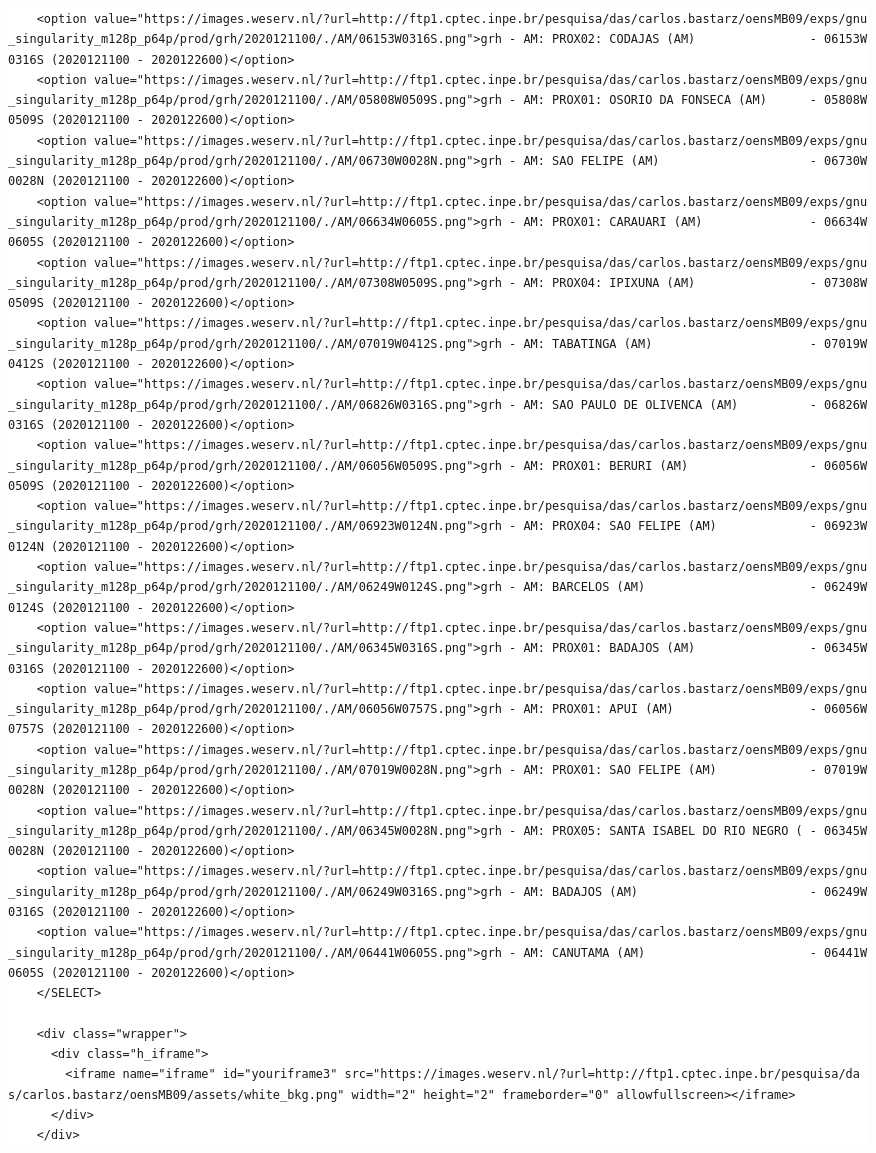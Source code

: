         <option value="https://images.weserv.nl/?url=http://ftp1.cptec.inpe.br/pesquisa/das/carlos.bastarz/oensMB09/exps/gnu_singularity_m128p_p64p/prod/grh/2020121100/./AM/06153W0316S.png">grh - AM: PROX02: CODAJAS (AM)                - 06153W0316S (2020121100 - 2020122600)</option>
        <option value="https://images.weserv.nl/?url=http://ftp1.cptec.inpe.br/pesquisa/das/carlos.bastarz/oensMB09/exps/gnu_singularity_m128p_p64p/prod/grh/2020121100/./AM/05808W0509S.png">grh - AM: PROX01: OSORIO DA FONSECA (AM)      - 05808W0509S (2020121100 - 2020122600)</option>
        <option value="https://images.weserv.nl/?url=http://ftp1.cptec.inpe.br/pesquisa/das/carlos.bastarz/oensMB09/exps/gnu_singularity_m128p_p64p/prod/grh/2020121100/./AM/06730W0028N.png">grh - AM: SAO FELIPE (AM)                     - 06730W0028N (2020121100 - 2020122600)</option>
        <option value="https://images.weserv.nl/?url=http://ftp1.cptec.inpe.br/pesquisa/das/carlos.bastarz/oensMB09/exps/gnu_singularity_m128p_p64p/prod/grh/2020121100/./AM/06634W0605S.png">grh - AM: PROX01: CARAUARI (AM)               - 06634W0605S (2020121100 - 2020122600)</option>
        <option value="https://images.weserv.nl/?url=http://ftp1.cptec.inpe.br/pesquisa/das/carlos.bastarz/oensMB09/exps/gnu_singularity_m128p_p64p/prod/grh/2020121100/./AM/07308W0509S.png">grh - AM: PROX04: IPIXUNA (AM)                - 07308W0509S (2020121100 - 2020122600)</option>
        <option value="https://images.weserv.nl/?url=http://ftp1.cptec.inpe.br/pesquisa/das/carlos.bastarz/oensMB09/exps/gnu_singularity_m128p_p64p/prod/grh/2020121100/./AM/07019W0412S.png">grh - AM: TABATINGA (AM)                      - 07019W0412S (2020121100 - 2020122600)</option>
        <option value="https://images.weserv.nl/?url=http://ftp1.cptec.inpe.br/pesquisa/das/carlos.bastarz/oensMB09/exps/gnu_singularity_m128p_p64p/prod/grh/2020121100/./AM/06826W0316S.png">grh - AM: SAO PAULO DE OLIVENCA (AM)          - 06826W0316S (2020121100 - 2020122600)</option>
        <option value="https://images.weserv.nl/?url=http://ftp1.cptec.inpe.br/pesquisa/das/carlos.bastarz/oensMB09/exps/gnu_singularity_m128p_p64p/prod/grh/2020121100/./AM/06056W0509S.png">grh - AM: PROX01: BERURI (AM)                 - 06056W0509S (2020121100 - 2020122600)</option>
        <option value="https://images.weserv.nl/?url=http://ftp1.cptec.inpe.br/pesquisa/das/carlos.bastarz/oensMB09/exps/gnu_singularity_m128p_p64p/prod/grh/2020121100/./AM/06923W0124N.png">grh - AM: PROX04: SAO FELIPE (AM)             - 06923W0124N (2020121100 - 2020122600)</option>
        <option value="https://images.weserv.nl/?url=http://ftp1.cptec.inpe.br/pesquisa/das/carlos.bastarz/oensMB09/exps/gnu_singularity_m128p_p64p/prod/grh/2020121100/./AM/06249W0124S.png">grh - AM: BARCELOS (AM)                       - 06249W0124S (2020121100 - 2020122600)</option>
        <option value="https://images.weserv.nl/?url=http://ftp1.cptec.inpe.br/pesquisa/das/carlos.bastarz/oensMB09/exps/gnu_singularity_m128p_p64p/prod/grh/2020121100/./AM/06345W0316S.png">grh - AM: PROX01: BADAJOS (AM)                - 06345W0316S (2020121100 - 2020122600)</option>
        <option value="https://images.weserv.nl/?url=http://ftp1.cptec.inpe.br/pesquisa/das/carlos.bastarz/oensMB09/exps/gnu_singularity_m128p_p64p/prod/grh/2020121100/./AM/06056W0757S.png">grh - AM: PROX01: APUI (AM)                   - 06056W0757S (2020121100 - 2020122600)</option>
        <option value="https://images.weserv.nl/?url=http://ftp1.cptec.inpe.br/pesquisa/das/carlos.bastarz/oensMB09/exps/gnu_singularity_m128p_p64p/prod/grh/2020121100/./AM/07019W0028N.png">grh - AM: PROX01: SAO FELIPE (AM)             - 07019W0028N (2020121100 - 2020122600)</option>
        <option value="https://images.weserv.nl/?url=http://ftp1.cptec.inpe.br/pesquisa/das/carlos.bastarz/oensMB09/exps/gnu_singularity_m128p_p64p/prod/grh/2020121100/./AM/06345W0028N.png">grh - AM: PROX05: SANTA ISABEL DO RIO NEGRO ( - 06345W0028N (2020121100 - 2020122600)</option>
        <option value="https://images.weserv.nl/?url=http://ftp1.cptec.inpe.br/pesquisa/das/carlos.bastarz/oensMB09/exps/gnu_singularity_m128p_p64p/prod/grh/2020121100/./AM/06249W0316S.png">grh - AM: BADAJOS (AM)                        - 06249W0316S (2020121100 - 2020122600)</option>
        <option value="https://images.weserv.nl/?url=http://ftp1.cptec.inpe.br/pesquisa/das/carlos.bastarz/oensMB09/exps/gnu_singularity_m128p_p64p/prod/grh/2020121100/./AM/06441W0605S.png">grh - AM: CANUTAMA (AM)                       - 06441W0605S (2020121100 - 2020122600)</option>
        </SELECT>
        
        <div class="wrapper">
          <div class="h_iframe">
            <iframe name="iframe" id="youriframe3" src="https://images.weserv.nl/?url=http://ftp1.cptec.inpe.br/pesquisa/das/carlos.bastarz/oensMB09/assets/white_bkg.png" width="2" height="2" frameborder="0" allowfullscreen></iframe>
          </div>
        </div>
